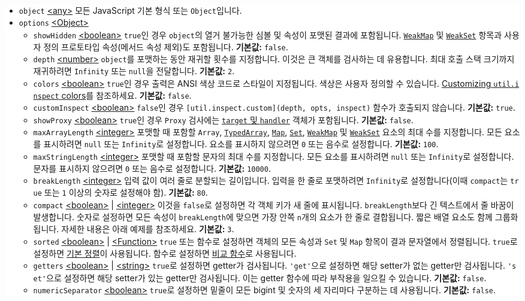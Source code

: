 - `object` [\<any\>](https://developer.mozilla.org/en-US/docs/Web/JavaScript/Data_structures#Data_types) 모든 JavaScript 기본 형식 또는 `Object`입니다.
- `options` [\<Object\>](https://developer.mozilla.org/en-US/docs/Web/JavaScript/Reference/Global_Objects/Object)
    - `showHidden` [\<boolean\>](https://developer.mozilla.org/en-US/docs/Web/JavaScript/Data_structures#Boolean_type) `true`인 경우 `object`의 열거 불가능한 심볼 및 속성이 포맷된 결과에 포함됩니다. [`WeakMap`](https://developer.mozilla.org/en-US/docs/Web/JavaScript/Reference/Global_Objects/WeakMap) 및 [`WeakSet`](https://developer.mozilla.org/en-US/docs/Web/JavaScript/Reference/Global_Objects/WeakSet) 항목과 사용자 정의 프로토타입 속성(메서드 속성 제외)도 포함됩니다. **기본값:** `false`.
    - `depth` [\<number\>](https://developer.mozilla.org/en-US/docs/Web/JavaScript/Data_structures#Number_type) `object`를 포맷하는 동안 재귀할 횟수를 지정합니다. 이것은 큰 객체를 검사하는 데 유용합니다. 최대 호출 스택 크기까지 재귀하려면 `Infinity` 또는 `null`을 전달합니다. **기본값:** `2`.
    - `colors` [\<boolean\>](https://developer.mozilla.org/en-US/docs/Web/JavaScript/Data_structures#Boolean_type) `true`인 경우 출력은 ANSI 색상 코드로 스타일이 지정됩니다. 색상은 사용자 정의할 수 있습니다. [Customizing `util.inspect` colors](/ko/nodejs/api/util#customizing-utilinspect-colors)를 참조하세요. **기본값:** `false`.
    - `customInspect` [\<boolean\>](https://developer.mozilla.org/en-US/docs/Web/JavaScript/Data_structures#Boolean_type) `false`인 경우 `[util.inspect.custom](depth, opts, inspect)` 함수가 호출되지 않습니다. **기본값:** `true`.
    - `showProxy` [\<boolean\>](https://developer.mozilla.org/en-US/docs/Web/JavaScript/Data_structures#Boolean_type) `true`인 경우 `Proxy` 검사에는 [`target` 및 `handler`](https://developer.mozilla.org/en-US/docs/Web/JavaScript/Reference/Global_Objects/Proxy#Terminology) 객체가 포함됩니다. **기본값:** `false`.
    - `maxArrayLength` [\<integer\>](https://developer.mozilla.org/en-US/docs/Web/JavaScript/Data_structures#Number_type) 포맷할 때 포함할 `Array`, [`TypedArray`](https://developer.mozilla.org/en-US/docs/Web/JavaScript/Reference/Global_Objects/TypedArray), [`Map`](https://developer.mozilla.org/en-US/docs/Web/JavaScript/Reference/Global_Objects/Map), [`Set`](https://developer.mozilla.org/en-US/docs/Web/JavaScript/Reference/Global_Objects/Set), [`WeakMap`](https://developer.mozilla.org/en-US/docs/Web/JavaScript/Reference/Global_Objects/WeakMap) 및 [`WeakSet`](https://developer.mozilla.org/en-US/docs/Web/JavaScript/Reference/Global_Objects/WeakSet) 요소의 최대 수를 지정합니다. 모든 요소를 표시하려면 `null` 또는 `Infinity`로 설정합니다. 요소를 표시하지 않으려면 `0` 또는 음수로 설정합니다. **기본값:** `100`.
    - `maxStringLength` [\<integer\>](https://developer.mozilla.org/en-US/docs/Web/JavaScript/Data_structures#Number_type) 포맷할 때 포함할 문자의 최대 수를 지정합니다. 모든 요소를 표시하려면 `null` 또는 `Infinity`로 설정합니다. 문자를 표시하지 않으려면 `0` 또는 음수로 설정합니다. **기본값:** `10000`.
    - `breakLength` [\<integer\>](https://developer.mozilla.org/en-US/docs/Web/JavaScript/Data_structures#Number_type) 입력 값이 여러 줄로 분할되는 길이입니다. 입력을 한 줄로 포맷하려면 `Infinity`로 설정합니다(이때 `compact`는 `true` 또는 `1` 이상의 숫자로 설정해야 함). **기본값:** `80`.
    - `compact` [\<boolean\>](https://developer.mozilla.org/en-US/docs/Web/JavaScript/Data_structures#Boolean_type) | [\<integer\>](https://developer.mozilla.org/en-US/docs/Web/JavaScript/Data_structures#Number_type) 이것을 `false`로 설정하면 각 객체 키가 새 줄에 표시됩니다. `breakLength`보다 긴 텍스트에서 줄 바꿈이 발생합니다. 숫자로 설정하면 모든 속성이 `breakLength`에 맞으면 가장 안쪽 `n`개의 요소가 한 줄로 결합됩니다. 짧은 배열 요소도 함께 그룹화됩니다. 자세한 내용은 아래 예제를 참조하세요. **기본값:** `3`.
    - `sorted` [\<boolean\>](https://developer.mozilla.org/en-US/docs/Web/JavaScript/Data_structures#Boolean_type) | [\<Function\>](https://developer.mozilla.org/en-US/docs/Web/JavaScript/Reference/Global_Objects/Function) `true` 또는 함수로 설정하면 객체의 모든 속성과 `Set` 및 `Map` 항목이 결과 문자열에서 정렬됩니다. `true`로 설정하면 [기본 정렬](https://developer.mozilla.org/en-US/docs/Web/JavaScript/Reference/Global_Objects/Array/sort)이 사용됩니다. 함수로 설정하면 [비교 함수](https://developer.mozilla.org/en-US/docs/Web/JavaScript/Reference/Global_Objects/Array/sort#Parameters)로 사용됩니다.
    - `getters` [\<boolean\>](https://developer.mozilla.org/en-US/docs/Web/JavaScript/Data_structures#Boolean_type) | [\<string\>](https://developer.mozilla.org/en-US/docs/Web/JavaScript/Data_structures#String_type) `true`로 설정하면 getter가 검사됩니다. `'get'`으로 설정하면 해당 setter가 없는 getter만 검사됩니다. `'set'`으로 설정하면 해당 setter가 있는 getter만 검사됩니다. 이는 getter 함수에 따라 부작용을 일으킬 수 있습니다. **기본값:** `false`.
    - `numericSeparator` [\<boolean\>](https://developer.mozilla.org/en-US/docs/Web/JavaScript/Data_structures#Boolean_type) `true`로 설정하면 밑줄이 모든 bigint 및 숫자의 세 자리마다 구분하는 데 사용됩니다. **기본값:** `false`.
  